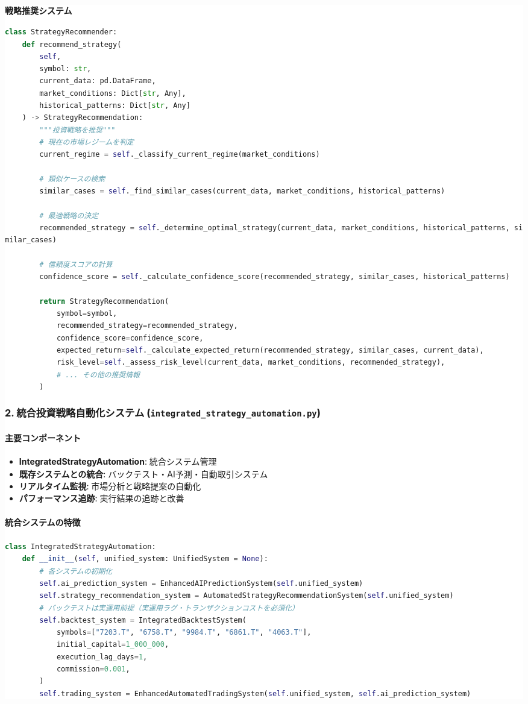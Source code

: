 **戦略推奨システム**
```python
class StrategyRecommender:
    def recommend_strategy(
        self, 
        symbol: str, 
        current_data: pd.DataFrame,
        market_conditions: Dict[str, Any],
        historical_patterns: Dict[str, Any]
    ) -> StrategyRecommendation:
        """投資戦略を推奨"""
        # 現在の市場レジームを判定
        current_regime = self._classify_current_regime(market_conditions)
        
        # 類似ケースの検索
        similar_cases = self._find_similar_cases(current_data, market_conditions, historical_patterns)
        
        # 最適戦略の決定
        recommended_strategy = self._determine_optimal_strategy(current_data, market_conditions, historical_patterns, similar_cases)
        
        # 信頼度スコアの計算
        confidence_score = self._calculate_confidence_score(recommended_strategy, similar_cases, historical_patterns)
        
        return StrategyRecommendation(
            symbol=symbol,
            recommended_strategy=recommended_strategy,
            confidence_score=confidence_score,
            expected_return=self._calculate_expected_return(recommended_strategy, similar_cases, current_data),
            risk_level=self._assess_risk_level(current_data, market_conditions, recommended_strategy),
            # ... その他の推奨情報
        )
```

### 2. 統合投資戦略自動化システム (`integrated_strategy_automation.py`)

#### 主要コンポーネント

- **IntegratedStrategyAutomation**: 統合システム管理
- **既存システムとの統合**: バックテスト・AI予測・自動取引システム
- **リアルタイム監視**: 市場分析と戦略提案の自動化
- **パフォーマンス追跡**: 実行結果の追跡と改善

#### 統合システムの特徴

```python
class IntegratedStrategyAutomation:
    def __init__(self, unified_system: UnifiedSystem = None):
        # 各システムの初期化
        self.ai_prediction_system = EnhancedAIPredictionSystem(self.unified_system)
        self.strategy_recommendation_system = AutomatedStrategyRecommendationSystem(self.unified_system)
        # バックテストは実運用前提（実運用ラグ・トランザクションコストを必須化）
        self.backtest_system = IntegratedBacktestSystem(
            symbols=["7203.T", "6758.T", "9984.T", "6861.T", "4063.T"],
            initial_capital=1_000_000,
            execution_lag_days=1,
            commission=0.001,
        )
        self.trading_system = EnhancedAutomatedTradingSystem(self.unified_system, self.ai_prediction_system)
```